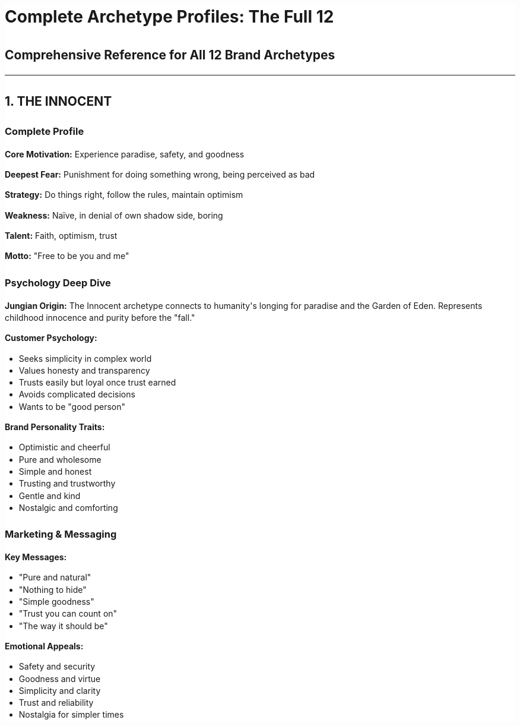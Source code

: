 # Complete Archetype Profiles: The Full 12

## Comprehensive Reference for All 12 Brand Archetypes

---

## 1. THE INNOCENT

### Complete Profile

**Core Motivation:** Experience paradise, safety, and goodness

**Deepest Fear:** Punishment for doing something wrong, being perceived as bad

**Strategy:** Do things right, follow the rules, maintain optimism

**Weakness:** Naïve, in denial of own shadow side, boring

**Talent:** Faith, optimism, trust

**Motto:** "Free to be you and me"

### Psychology Deep Dive

**Jungian Origin:**
The Innocent archetype connects to humanity's longing for paradise and the Garden of Eden. Represents childhood innocence and purity before the "fall."

**Customer Psychology:**
- Seeks simplicity in complex world
- Values honesty and transparency
- Trusts easily but loyal once trust earned
- Avoids complicated decisions
- Wants to be "good person"

**Brand Personality Traits:**
- Optimistic and cheerful
- Pure and wholesome
- Simple and honest
- Trusting and trustworthy
- Gentle and kind
- Nostalgic and comforting

### Marketing & Messaging

**Key Messages:**
- "Pure and natural"
- "Nothing to hide"
- "Simple goodness"
- "Trust you can count on"
- "The way it should be"

**Emotional Appeals:**
- Safety and security
- Goodness and virtue
- Simplicity and clarity
- Trust and reliability
- Nostalgia for simpler times
